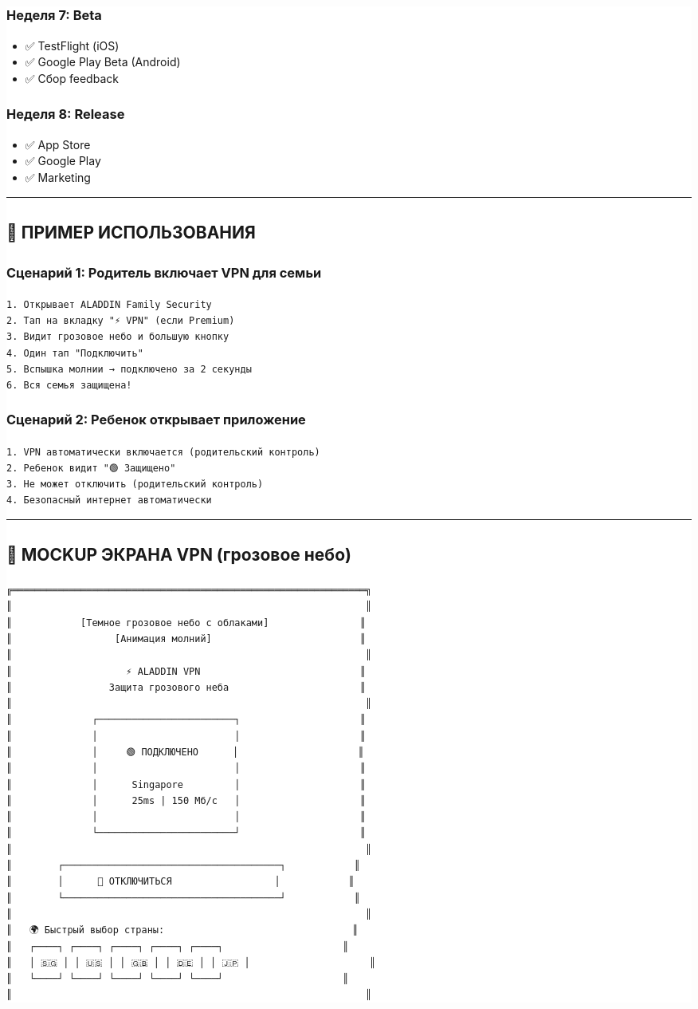 ### Неделя 7: Beta
- ✅ TestFlight (iOS)
- ✅ Google Play Beta (Android)
- ✅ Сбор feedback

### Неделя 8: Release
- ✅ App Store
- ✅ Google Play
- ✅ Marketing

---

## 📱 ПРИМЕР ИСПОЛЬЗОВАНИЯ

### Сценарий 1: Родитель включает VPN для семьи
```
1. Открывает ALADDIN Family Security
2. Тап на вкладку "⚡ VPN" (если Premium)
3. Видит грозовое небо и большую кнопку
4. Один тап "Подключить"
5. Вспышка молнии → подключено за 2 секунды
6. Вся семья защищена!
```

### Сценарий 2: Ребенок открывает приложение
```
1. VPN автоматически включается (родительский контроль)
2. Ребенок видит "🟢 Защищено"
3. Не может отключить (родительский контроль)
4. Безопасный интернет автоматически
```

---

## 🎨 MOCKUP ЭКРАНА VPN (грозовое небо)

```
╔══════════════════════════════════════════════════════════════╗
║                                                              ║
║            [Темное грозовое небо с облаками]                ║
║                  [Анимация молний]                          ║
║                                                              ║
║                    ⚡ ALADDIN VPN                            ║
║                 Защита грозового неба                       ║
║                                                              ║
║              ┌────────────────────────┐                     ║
║              │                        │                     ║
║              │     🟢 ПОДКЛЮЧЕНО      │                     ║
║              │                        │                     ║
║              │      Singapore         │                     ║
║              │      25ms | 150 Мб/с   │                     ║
║              │                        │                     ║
║              └────────────────────────┘                     ║
║                                                              ║
║        ┌──────────────────────────────────────┐            ║
║        │      🔴 ОТКЛЮЧИТЬСЯ                  │            ║
║        └──────────────────────────────────────┘            ║
║                                                              ║
║   🌍 Быстрый выбор страны:                                 ║
║   ┌────┐ ┌────┐ ┌────┐ ┌────┐ ┌────┐                     ║
║   │ 🇸🇬 │ │ 🇺🇸 │ │ 🇬🇧 │ │ 🇩🇪 │ │ 🇯🇵 │                     ║
║   └────┘ └────┘ └────┘ └────┘ └────┘                     ║
║                                                              ║
```